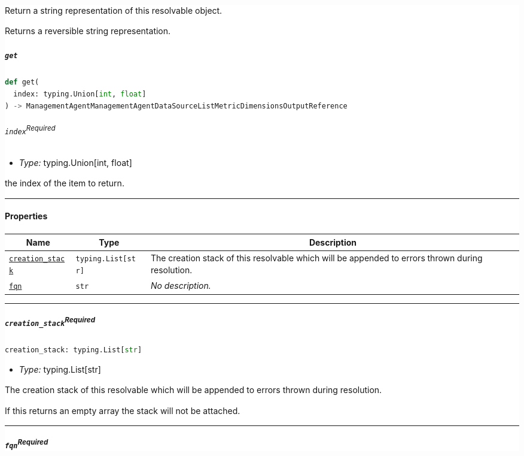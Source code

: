 Return a string representation of this resolvable object.

Returns a reversible string representation.

##### `get` <a name="get" id="rhizo-co-terraform-provider-oci.managementAgentManagementAgent.ManagementAgentManagementAgentDataSourceListMetricDimensionsList.get"></a>

```python
def get(
  index: typing.Union[int, float]
) -> ManagementAgentManagementAgentDataSourceListMetricDimensionsOutputReference
```

###### `index`<sup>Required</sup> <a name="index" id="rhizo-co-terraform-provider-oci.managementAgentManagementAgent.ManagementAgentManagementAgentDataSourceListMetricDimensionsList.get.parameter.index"></a>

- *Type:* typing.Union[int, float]

the index of the item to return.

---


#### Properties <a name="Properties" id="Properties"></a>

| **Name** | **Type** | **Description** |
| --- | --- | --- |
| <code><a href="#rhizo-co-terraform-provider-oci.managementAgentManagementAgent.ManagementAgentManagementAgentDataSourceListMetricDimensionsList.property.creationStack">creation_stack</a></code> | <code>typing.List[str]</code> | The creation stack of this resolvable which will be appended to errors thrown during resolution. |
| <code><a href="#rhizo-co-terraform-provider-oci.managementAgentManagementAgent.ManagementAgentManagementAgentDataSourceListMetricDimensionsList.property.fqn">fqn</a></code> | <code>str</code> | *No description.* |

---

##### `creation_stack`<sup>Required</sup> <a name="creation_stack" id="rhizo-co-terraform-provider-oci.managementAgentManagementAgent.ManagementAgentManagementAgentDataSourceListMetricDimensionsList.property.creationStack"></a>

```python
creation_stack: typing.List[str]
```

- *Type:* typing.List[str]

The creation stack of this resolvable which will be appended to errors thrown during resolution.

If this returns an empty array the stack will not be attached.

---

##### `fqn`<sup>Required</sup> <a name="fqn" id="rhizo-co-terraform-provider-oci.managementAgentManagementAgent.ManagementAgentManagementAgentDataSourceListMetricDimensionsList.property.fqn"></a>
